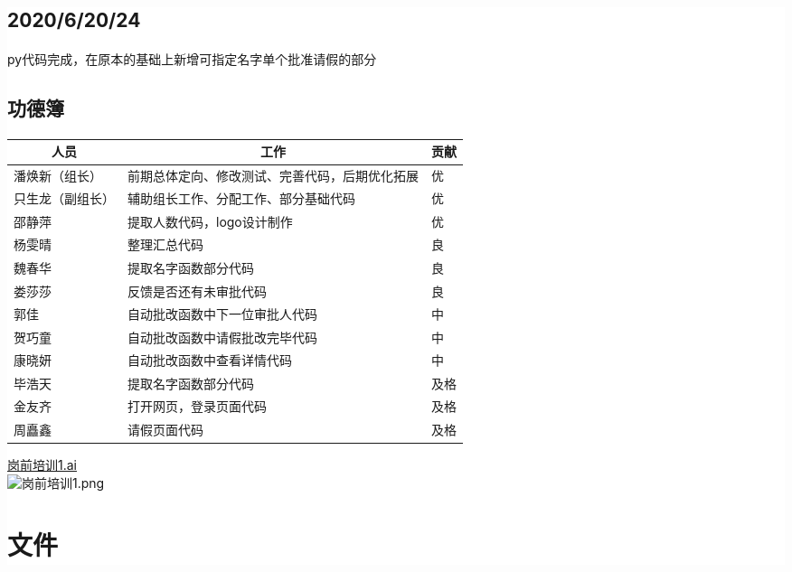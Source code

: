 
<a name="P338K"></a>

## 2020/6/20/24

py代码完成，在原本的基础上新增可指定名字单个批准请假的部分

<a name="OdZ6f"></a>
## 功德簿
| **人员** | **工作** | **贡献** |
| --- | --- | --- |
| 潘焕新（组长） | 前期总体定向、修改测试、完善代码，后期优化拓展 | 优 |
| 只生龙（副组长） | 辅助组长工作、分配工作、部分基础代码 | 优 |
| 邵静萍 | 提取人数代码，logo设计制作 | 优 |
| 杨雯晴 | 整理汇总代码 | 良 |
| 魏春华 | 提取名字函数部分代码 | 良 |
| 娄莎莎 | 反馈是否还有未审批代码 | 良 |
| 郭佳 | 自动批改函数中下一位审批人代码 | 中 |
| 贺巧童 | 自动批改函数中请假批改完毕代码 | 中 |
| 康晓妍 | 自动批改函数中查看详情代码 | 中 |
| 毕浩天 | 提取名字函数部分代码 | 及格 |
| 金友齐 | 打开网页，登录页面代码 | 及格 |
| 周矗鑫 | 请假页面代码 | 及格 |

[岗前培训1.ai](https://www.yuque.com/attachments/yuque/0/2020/ai/1116087/1592880097425-d730275c-4cd1-4607-a792-8c9acfb2de4c.ai?_lake_card=%7B%22uid%22%3A%221592880098100-0%22%2C%22src%22%3A%22https%3A%2F%2Fwww.yuque.com%2Fattachments%2Fyuque%2F0%2F2020%2Fai%2F1116087%2F1592880097425-d730275c-4cd1-4607-a792-8c9acfb2de4c.ai%22%2C%22name%22%3A%22%E5%B2%97%E5%89%8D%E5%9F%B9%E8%AE%AD1.ai%22%2C%22size%22%3A132521%2C%22type%22%3A%22application%2Fpostscript%22%2C%22ext%22%3A%22ai%22%2C%22progress%22%3A%7B%22percent%22%3A99%7D%2C%22status%22%3A%22done%22%2C%22percent%22%3A0%2C%22id%22%3A%22itjjO%22%2C%22card%22%3A%22file%22%7D)<br />![岗前培训1.png](https://cdn.nlark.com/yuque/0/2020/png/1116087/1592880102739-e3d6950c-45be-46b6-b311-5a7618cec300.png#align=left&display=inline&height=83&margin=%5Bobject%20Object%5D&name=%E5%B2%97%E5%89%8D%E5%9F%B9%E8%AE%AD1.png&originHeight=1649&originWidth=1642&size=45141&status=done&style=none&width=83)
<a name="mFLUy"></a>
# 文件